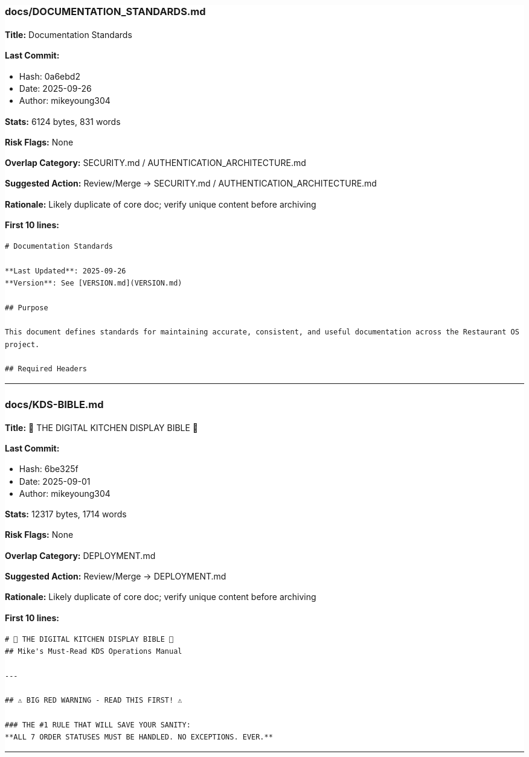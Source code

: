 
### docs/DOCUMENTATION_STANDARDS.md

**Title:** Documentation Standards

**Last Commit:**
- Hash: 0a6ebd2
- Date: 2025-09-26
- Author: mikeyoung304

**Stats:** 6124 bytes, 831 words

**Risk Flags:** None

**Overlap Category:** SECURITY.md / AUTHENTICATION_ARCHITECTURE.md

**Suggested Action:** Review/Merge → SECURITY.md / AUTHENTICATION_ARCHITECTURE.md

**Rationale:** Likely duplicate of core doc; verify unique content before archiving

**First 10 lines:**
```
# Documentation Standards

**Last Updated**: 2025-09-26
**Version**: See [VERSION.md](VERSION.md)

## Purpose

This document defines standards for maintaining accurate, consistent, and useful documentation across the Restaurant OS project.

## Required Headers
```

---

### docs/KDS-BIBLE.md

**Title:** 🚨 THE DIGITAL KITCHEN DISPLAY BIBLE 🚨

**Last Commit:**
- Hash: 6be325f
- Date: 2025-09-01
- Author: mikeyoung304

**Stats:** 12317 bytes, 1714 words

**Risk Flags:** None

**Overlap Category:** DEPLOYMENT.md

**Suggested Action:** Review/Merge → DEPLOYMENT.md

**Rationale:** Likely duplicate of core doc; verify unique content before archiving

**First 10 lines:**
```
# 🚨 THE DIGITAL KITCHEN DISPLAY BIBLE 🚨
## Mike's Must-Read KDS Operations Manual

---

## ⚠️ BIG RED WARNING - READ THIS FIRST! ⚠️

### THE #1 RULE THAT WILL SAVE YOUR SANITY:
**ALL 7 ORDER STATUSES MUST BE HANDLED. NO EXCEPTIONS. EVER.**

```

---